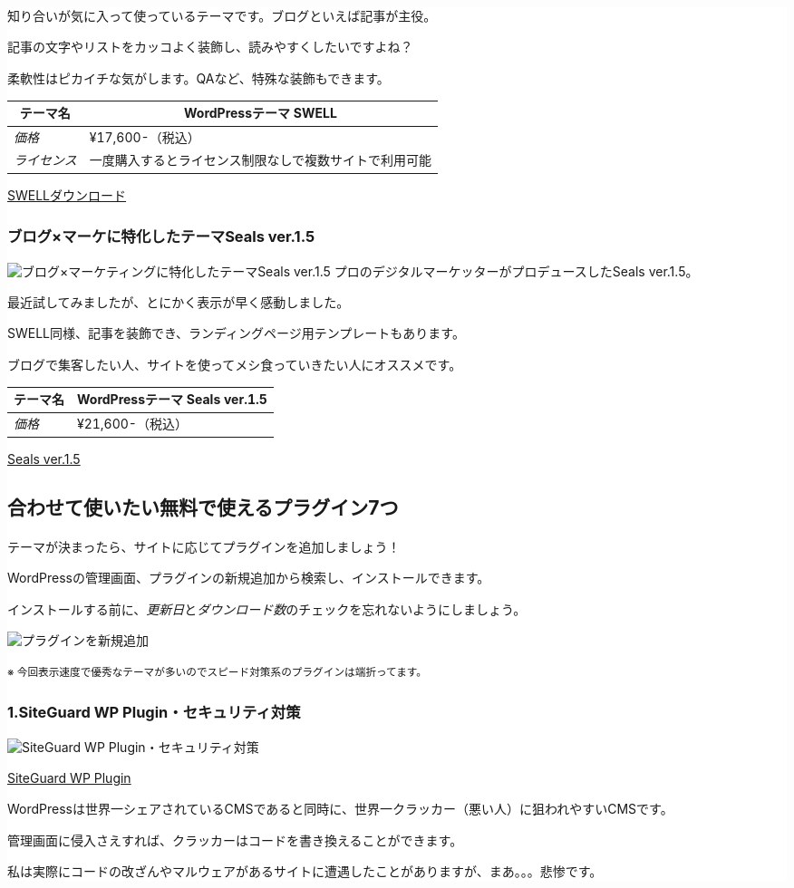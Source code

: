 知り合いが気に入って使っているテーマです。ブログといえば記事が主役。

記事の文字やリストをカッコよく装飾し、読みやすくしたいですよね？

柔軟性はピカイチな気がします。QAなど、特殊な装飾もできます。

|テーマ名|WordPressテーマ SWELL|
|-|-|
|*価格*|¥17,600-（税込）|
|*ライセンス*|一度購入するとライセンス制限なしで複数サイトで利用可能|

[SWELLダウンロード](https://swell-theme.com/download/)

### ブログ×マーケに特化したテーマSeals ver.1.5
![ブログ×マーケティングに特化したテーマSeals ver.1.5](./images/05/entry458-6.jpg)
プロのデジタルマーケッターがプロデュースしたSeals ver.1.5。

最近試してみましたが、とにかく表示が早く感動しました。

SWELL同様、記事を装飾でき、ランディングページ用テンプレートもあります。

ブログで集客したい人、サイトを使ってメシ食っていきたい人にオススメです。

|テーマ名|WordPressテーマ Seals ver.1.5|
|-|-|
|*価格*|¥21,600-（税込）|

[Seals ver.1.5](https://fanfare-co-ltd.com/seal/)

## 合わせて使いたい無料で使えるプラグイン7つ
テーマが決まったら、サイトに応じてプラグインを追加しましょう！

WordPressの管理画面、プラグインの新規追加から検索し、インストールできます。

インストールする前に、*更新日*と*ダウンロード数*のチェックを忘れないようにしましょう。

![プラグインを新規追加](./images/05/entry458-2.jpg)

<small>※ 今回表示速度で優秀なテーマが多いのでスピード対策系のプラグインは端折ってます。</small>

### 1.SiteGuard WP Plugin・セキュリティ対策
![SiteGuard WP Plugin・セキュリティ対策](./images/05/entry458-7.jpg)

[SiteGuard WP Plugin](https://www.jp-secure.com/siteguard_wp_plugin/)

WordPressは世界一シェアされているCMSであると同時に、世界一クラッカー（悪い人）に狙われやすいCMSです。

管理画面に侵入さえすれば、クラッカーはコードを書き換えることができます。

私は実際にコードの改ざんやマルウェアがあるサイトに遭遇したことがありますが、まあ。。。悲惨です。
